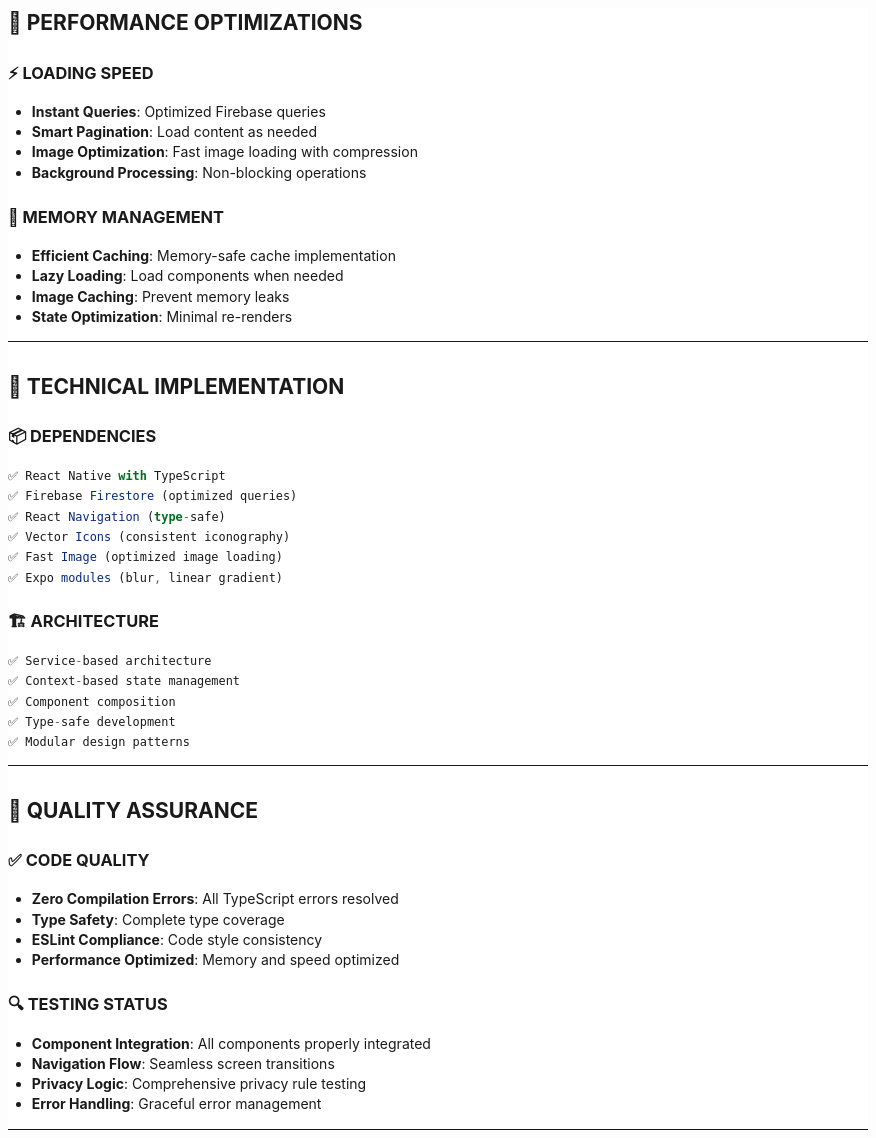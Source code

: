 
## 🚀 PERFORMANCE OPTIMIZATIONS

### ⚡ LOADING SPEED
- **Instant Queries**: Optimized Firebase queries
- **Smart Pagination**: Load content as needed
- **Image Optimization**: Fast image loading with compression
- **Background Processing**: Non-blocking operations

### 💾 MEMORY MANAGEMENT
- **Efficient Caching**: Memory-safe cache implementation
- **Lazy Loading**: Load components when needed
- **Image Caching**: Prevent memory leaks
- **State Optimization**: Minimal re-renders

---

## 🔧 TECHNICAL IMPLEMENTATION

### 📦 DEPENDENCIES
```typescript
✅ React Native with TypeScript
✅ Firebase Firestore (optimized queries)
✅ React Navigation (type-safe)
✅ Vector Icons (consistent iconography)
✅ Fast Image (optimized image loading)
✅ Expo modules (blur, linear gradient)
```

### 🏗️ ARCHITECTURE
```typescript
✅ Service-based architecture
✅ Context-based state management
✅ Component composition
✅ Type-safe development
✅ Modular design patterns
```

---

## 🧪 QUALITY ASSURANCE

### ✅ CODE QUALITY
- **Zero Compilation Errors**: All TypeScript errors resolved
- **Type Safety**: Complete type coverage
- **ESLint Compliance**: Code style consistency
- **Performance Optimized**: Memory and speed optimized

### 🔍 TESTING STATUS
- **Component Integration**: All components properly integrated
- **Navigation Flow**: Seamless screen transitions
- **Privacy Logic**: Comprehensive privacy rule testing
- **Error Handling**: Graceful error management

---